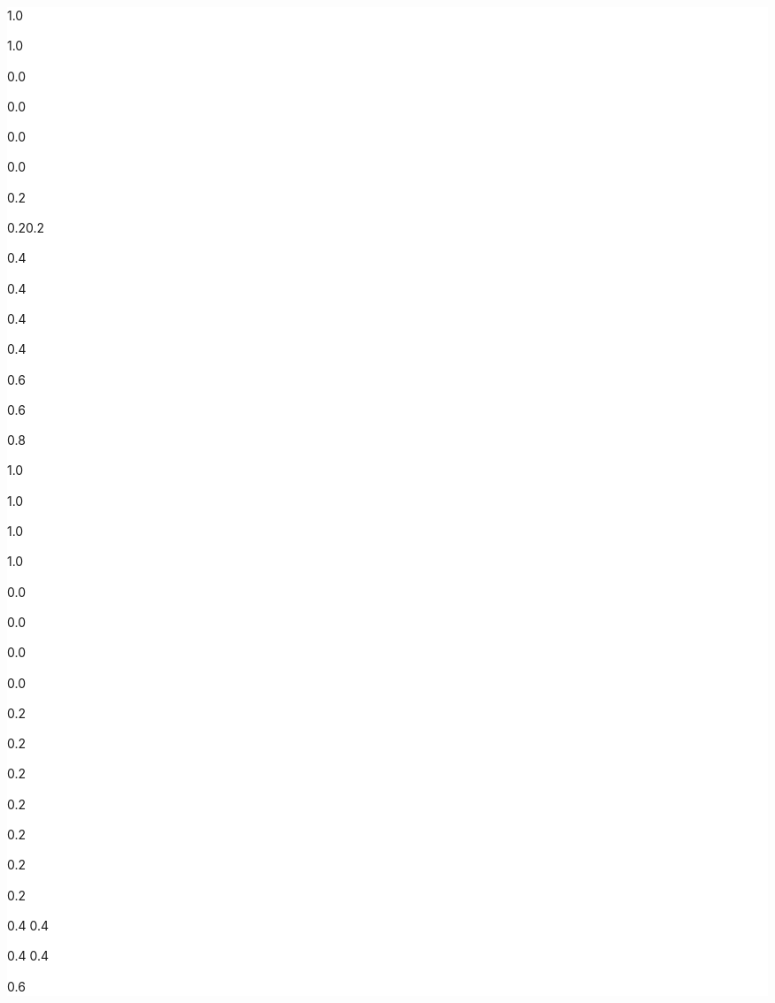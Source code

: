 1.0

1.0

0.0

0.0

0.0

0.0

0.2

0.20.2

0.4

0.4

0.4

0.4

0.6

0.6

0.8

1.0

1.0

1.0

1.0

0.0

0.0

0.0

0.0

0.2

0.2

0.2

0.2

0.2

0.2

0.2

0.4 0.4

0.4 0.4

0.6
